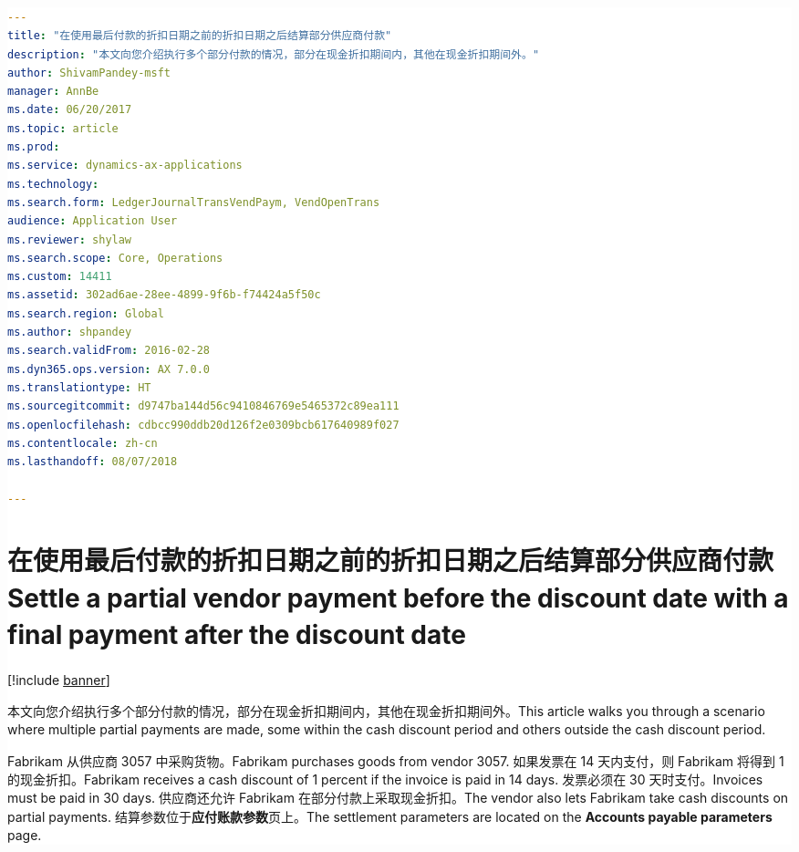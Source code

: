 ```yaml
---
title: "在使用最后付款的折扣日期之前的折扣日期之后结算部分供应商付款"
description: "本文向您介绍执行多个部分付款的情况，部分在现金折扣期间内，其他在现金折扣期间外。"
author: ShivamPandey-msft
manager: AnnBe
ms.date: 06/20/2017
ms.topic: article
ms.prod: 
ms.service: dynamics-ax-applications
ms.technology: 
ms.search.form: LedgerJournalTransVendPaym, VendOpenTrans
audience: Application User
ms.reviewer: shylaw
ms.search.scope: Core, Operations
ms.custom: 14411
ms.assetid: 302ad6ae-28ee-4899-9f6b-f74424a5f50c
ms.search.region: Global
ms.author: shpandey
ms.search.validFrom: 2016-02-28
ms.dyn365.ops.version: AX 7.0.0
ms.translationtype: HT
ms.sourcegitcommit: d9747ba144d56c9410846769e5465372c89ea111
ms.openlocfilehash: cdbcc990ddb20d126f2e0309bcb617640989f027
ms.contentlocale: zh-cn
ms.lasthandoff: 08/07/2018

---
```


# <a name="settle-a-partial-vendor-payment-before-the-discount-date-with-a-final-payment-after-the-discount-date"></a><span data-ttu-id="a2eeb-103">在使用最后付款的折扣日期之前的折扣日期之后结算部分供应商付款</span><span class="sxs-lookup"><span data-stu-id="a2eeb-103">Settle a partial vendor payment before the discount date with a final payment after the discount date</span></span>

[!include [banner](../includes/banner.md)]

<span data-ttu-id="a2eeb-104">本文向您介绍执行多个部分付款的情况，部分在现金折扣期间内，其他在现金折扣期间外。</span><span class="sxs-lookup"><span data-stu-id="a2eeb-104">This article walks you through a scenario where multiple partial payments are made, some within the cash discount period and others outside the cash discount period.</span></span>

<span data-ttu-id="a2eeb-105">Fabrikam 从供应商 3057 中采购货物。</span><span class="sxs-lookup"><span data-stu-id="a2eeb-105">Fabrikam purchases goods from vendor 3057.</span></span> <span data-ttu-id="a2eeb-106">如果发票在 14 天内支付，则 Fabrikam 将得到 1 的现金折扣。</span><span class="sxs-lookup"><span data-stu-id="a2eeb-106">Fabrikam receives a cash discount of 1 percent if the invoice is paid in 14 days.</span></span> <span data-ttu-id="a2eeb-107">发票必须在 30 天时支付。</span><span class="sxs-lookup"><span data-stu-id="a2eeb-107">Invoices must be paid in 30 days.</span></span> <span data-ttu-id="a2eeb-108">供应商还允许 Fabrikam 在部分付款上采取现金折扣。</span><span class="sxs-lookup"><span data-stu-id="a2eeb-108">The vendor also lets Fabrikam take cash discounts on partial payments.</span></span> <span data-ttu-id="a2eeb-109">结算参数位于**应付账款参数**页上。</span><span class="sxs-lookup"><span data-stu-id="a2eeb-109">The settlement parameters are located on the **Accounts payable parameters** page.</span></span>
